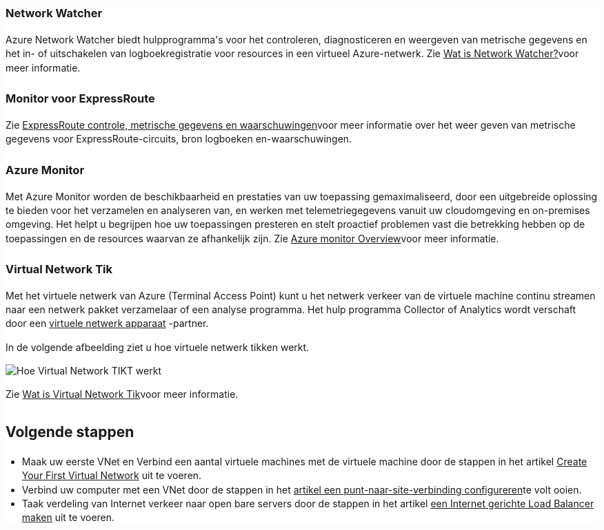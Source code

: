 ### <a name="network-watcher"></a><a name="networkwatcher"></a>Network Watcher
Azure Network Watcher biedt hulpprogramma's voor het controleren, diagnosticeren en weergeven van metrische gegevens en het in- of uitschakelen van logboekregistratie voor resources in een virtueel Azure-netwerk. Zie [Wat is Network Watcher?](../network-watcher/network-watcher-monitoring-overview.md?toc=%2fazure%2fnetworking%2ftoc.json)voor meer informatie.
### <a name="expressroute-monitor"></a><a name="expressroutemonitor"></a>Monitor voor ExpressRoute
Zie [ExpressRoute controle, metrische gegevens en waarschuwingen](../expressroute/expressroute-monitoring-metrics-alerts.md?toc=%2fazure%2fnetworking%2ftoc.json)voor meer informatie over het weer geven van metrische gegevens voor ExpressRoute-circuits, bron logboeken en-waarschuwingen.
### <a name="azure-monitor"></a><a name="azuremonitor"></a>Azure Monitor
Met Azure Monitor worden de beschikbaarheid en prestaties van uw toepassing gemaximaliseerd, door een uitgebreide oplossing te bieden voor het verzamelen en analyseren van, en werken met telemetriegegevens vanuit uw cloudomgeving en on-premises omgeving. Het helpt u begrijpen hoe uw toepassingen presteren en stelt proactief problemen vast die betrekking hebben op de toepassingen en de resources waarvan ze afhankelijk zijn. Zie [Azure monitor Overview](../azure-monitor/overview.md?toc=%2fazure%2fnetworking%2ftoc.json)voor meer informatie.
### <a name="virtual-network-tap"></a><a name="vnettap"></a>Virtual Network Tik
Met het virtuele netwerk van Azure (Terminal Access Point) kunt u het netwerk verkeer van de virtuele machine continu streamen naar een netwerk pakket verzamelaar of een analyse programma. Het hulp programma Collector of Analytics wordt verschaft door een [virtuele netwerk apparaat](https://azure.microsoft.com/solutions/network-appliances/) -partner. 

In de volgende afbeelding ziet u hoe virtuele netwerk tikken werkt. 

![Hoe Virtual Network TIKT werkt](./media/networking-overview/virtual-network-tap-architecture.png)

Zie [Wat is Virtual Network Tik](../virtual-network/virtual-network-tap-overview.md)voor meer informatie.

## <a name="next-steps"></a>Volgende stappen

- Maak uw eerste VNet en Verbind een aantal virtuele machines met de virtuele machine door de stappen in het artikel [Create Your First Virtual Network](../virtual-network/quick-create-portal.md?toc=%2fazure%2fnetworking%2ftoc.json) uit te voeren.
- Verbind uw computer met een VNet door de stappen in het [artikel een punt-naar-site-verbinding configureren](../vpn-gateway/vpn-gateway-howto-point-to-site-resource-manager-portal.md?toc=%2fazure%2fnetworking%2ftoc.json)te volt ooien.
- Taak verdeling van Internet verkeer naar open bare servers door de stappen in het artikel [een Internet gerichte Load Balancer maken](../load-balancer/load-balancer-get-started-internet-portal.md?toc=%2fazure%2fnetworking%2ftoc.json) uit te voeren.
 
 
   
